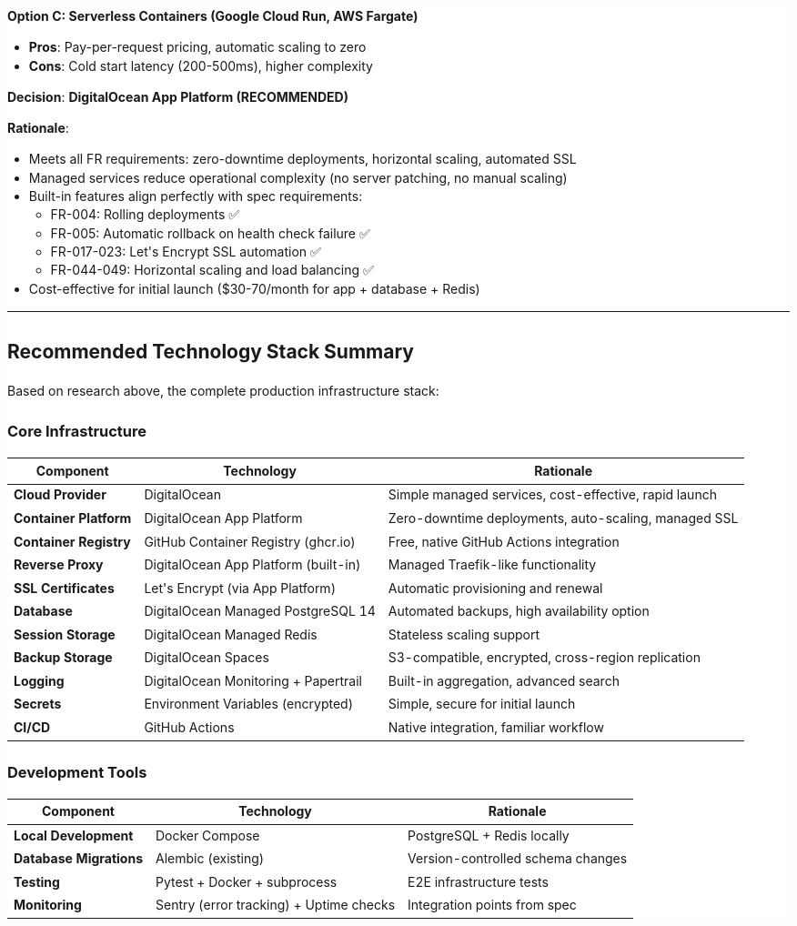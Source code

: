 **Option C: Serverless Containers (Google Cloud Run, AWS Fargate)**
- **Pros**: Pay-per-request pricing, automatic scaling to zero
- **Cons**: Cold start latency (200-500ms), higher complexity

**Decision**: **DigitalOcean App Platform (RECOMMENDED)**

**Rationale**:
- Meets all FR requirements: zero-downtime deployments, horizontal scaling, automated SSL
- Managed services reduce operational complexity (no server patching, no manual scaling)
- Built-in features align perfectly with spec requirements:
  - FR-004: Rolling deployments ✅
  - FR-005: Automatic rollback on health check failure ✅
  - FR-017-023: Let's Encrypt SSL automation ✅
  - FR-044-049: Horizontal scaling and load balancing ✅
- Cost-effective for initial launch ($30-70/month for app + database + Redis)

---

## Recommended Technology Stack Summary

Based on research above, the complete production infrastructure stack:

### Core Infrastructure

| Component | Technology | Rationale |
|-----------|-----------|-----------|
| **Cloud Provider** | DigitalOcean | Simple managed services, cost-effective, rapid launch |
| **Container Platform** | DigitalOcean App Platform | Zero-downtime deployments, auto-scaling, managed SSL |
| **Container Registry** | GitHub Container Registry (ghcr.io) | Free, native GitHub Actions integration |
| **Reverse Proxy** | DigitalOcean App Platform (built-in) | Managed Traefik-like functionality |
| **SSL Certificates** | Let's Encrypt (via App Platform) | Automatic provisioning and renewal |
| **Database** | DigitalOcean Managed PostgreSQL 14 | Automated backups, high availability option |
| **Session Storage** | DigitalOcean Managed Redis | Stateless scaling support |
| **Backup Storage** | DigitalOcean Spaces | S3-compatible, encrypted, cross-region replication |
| **Logging** | DigitalOcean Monitoring + Papertrail | Built-in aggregation, advanced search |
| **Secrets** | Environment Variables (encrypted) | Simple, secure for initial launch |
| **CI/CD** | GitHub Actions | Native integration, familiar workflow |

### Development Tools

| Component | Technology | Rationale |
|-----------|-----------|-----------|
| **Local Development** | Docker Compose | PostgreSQL + Redis locally |
| **Database Migrations** | Alembic (existing) | Version-controlled schema changes |
| **Testing** | Pytest + Docker + subprocess | E2E infrastructure tests |
| **Monitoring** | Sentry (error tracking) + Uptime checks | Integration points from spec |
